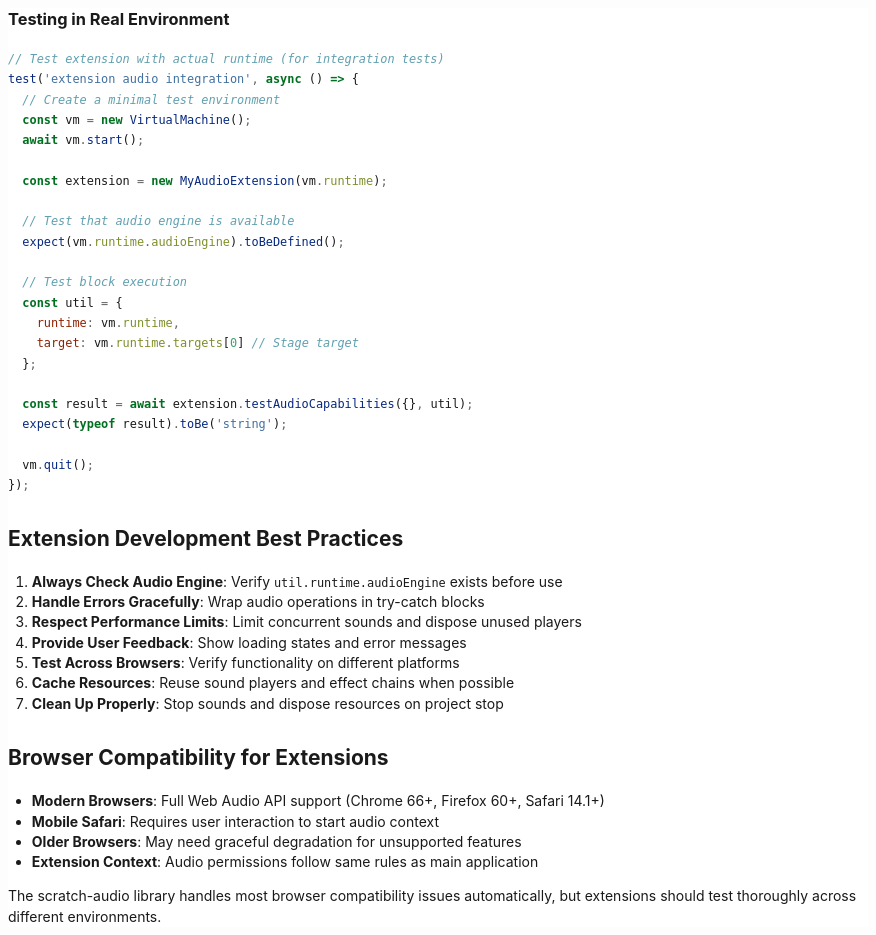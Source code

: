 
### Testing in Real Environment

```javascript
// Test extension with actual runtime (for integration tests)
test('extension audio integration', async () => {
  // Create a minimal test environment
  const vm = new VirtualMachine();
  await vm.start();
  
  const extension = new MyAudioExtension(vm.runtime);
  
  // Test that audio engine is available
  expect(vm.runtime.audioEngine).toBeDefined();
  
  // Test block execution
  const util = {
    runtime: vm.runtime,
    target: vm.runtime.targets[0] // Stage target
  };
  
  const result = await extension.testAudioCapabilities({}, util);
  expect(typeof result).toBe('string');
  
  vm.quit();
});
```

## Extension Development Best Practices

1. **Always Check Audio Engine**: Verify `util.runtime.audioEngine` exists before use
2. **Handle Errors Gracefully**: Wrap audio operations in try-catch blocks
3. **Respect Performance Limits**: Limit concurrent sounds and dispose unused players
4. **Provide User Feedback**: Show loading states and error messages
5. **Test Across Browsers**: Verify functionality on different platforms
6. **Cache Resources**: Reuse sound players and effect chains when possible
7. **Clean Up Properly**: Stop sounds and dispose resources on project stop

## Browser Compatibility for Extensions

- **Modern Browsers**: Full Web Audio API support (Chrome 66+, Firefox 60+, Safari 14.1+)
- **Mobile Safari**: Requires user interaction to start audio context
- **Older Browsers**: May need graceful degradation for unsupported features
- **Extension Context**: Audio permissions follow same rules as main application

The scratch-audio library handles most browser compatibility issues automatically, but extensions should test thoroughly across different environments.